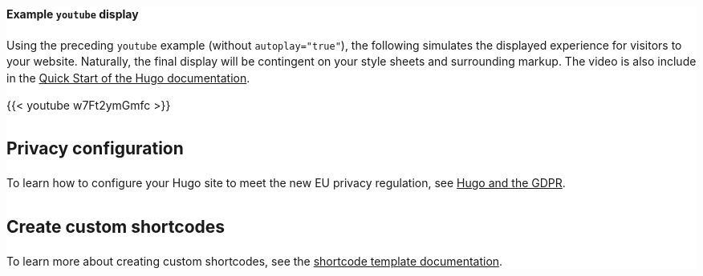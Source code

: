 #### Example `youtube` display

Using the preceding `youtube` example (without `autoplay="true"`), the following simulates the displayed experience for visitors to your website. Naturally, the final display will be contingent on your style sheets and surrounding markup. The video is also include in the [Quick Start of the Hugo documentation][quickstart].

{{< youtube w7Ft2ymGmfc >}}

## Privacy configuration

To learn how to configure your Hugo site to meet the new EU privacy regulation, see [Hugo and the GDPR].

## Create custom shortcodes

To learn more about creating custom shortcodes, see the [shortcode template documentation].

[`figure` shortcode]: #figure
[contentmanagementsection]: /content-management/formats/
[examplegist]: https://gist.github.com/spf13/7896402
[figureelement]: https://html5doctor.com/the-figure-figcaption-elements/
[Hugo and the GDPR]: /about/hugo-and-gdpr/
[Instagram]: https://www.instagram.com/
[pagevariables]: /variables/page/
[partials]: /templates/partials/
[quickstart]: /getting-started/quick-start/
[sctemps]: /templates/shortcode-templates/
[scvars]: /variables/shortcode/
[shortcode template documentation]: /templates/shortcode-templates/
[templatessection]: /templates/
[Vimeo]: https://vimeo.com/
[YouTube Videos]: https://www.youtube.com/
[YouTube Input shortcode]: #youtube


[gist]: https://docs.github.com/en/get-started/writing-on-github/editing-and-sharing-content-with-gists
[highlighting options]: /functions/transform/highlight/
[developer documentation]: https://developers.facebook.com/docs/features-reference/oembed-read
[Learn More]: https://developers.facebook.com/docs/app-review
[Learn More Here]: https://developers.facebook.com/docs/development/release/business-verification